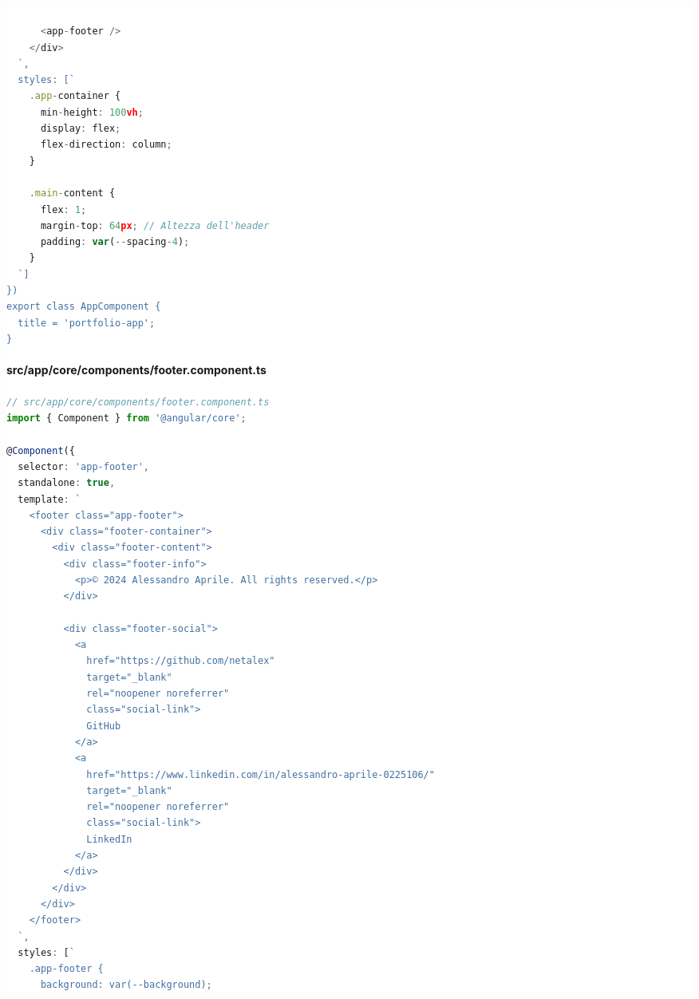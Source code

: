 ```ts

      <app-footer />
    </div>
  `,
  styles: [`
    .app-container {
      min-height: 100vh;
      display: flex;
      flex-direction: column;
    }

    .main-content {
      flex: 1;
      margin-top: 64px; // Altezza dell'header
      padding: var(--spacing-4);
    }
  `]
})
export class AppComponent {
  title = 'portfolio-app';
}

```

#### src/app/core/components/footer.component.ts

```ts
// src/app/core/components/footer.component.ts
import { Component } from '@angular/core';

@Component({
  selector: 'app-footer',
  standalone: true,
  template: `
    <footer class="app-footer">
      <div class="footer-container">
        <div class="footer-content">
          <div class="footer-info">
            <p>© 2024 Alessandro Aprile. All rights reserved.</p>
          </div>

          <div class="footer-social">
            <a
              href="https://github.com/netalex"
              target="_blank"
              rel="noopener noreferrer"
              class="social-link">
              GitHub
            </a>
            <a
              href="https://www.linkedin.com/in/alessandro-aprile-0225106/"
              target="_blank"
              rel="noopener noreferrer"
              class="social-link">
              LinkedIn
            </a>
          </div>
        </div>
      </div>
    </footer>
  `,
  styles: [`
    .app-footer {
      background: var(--background);
```